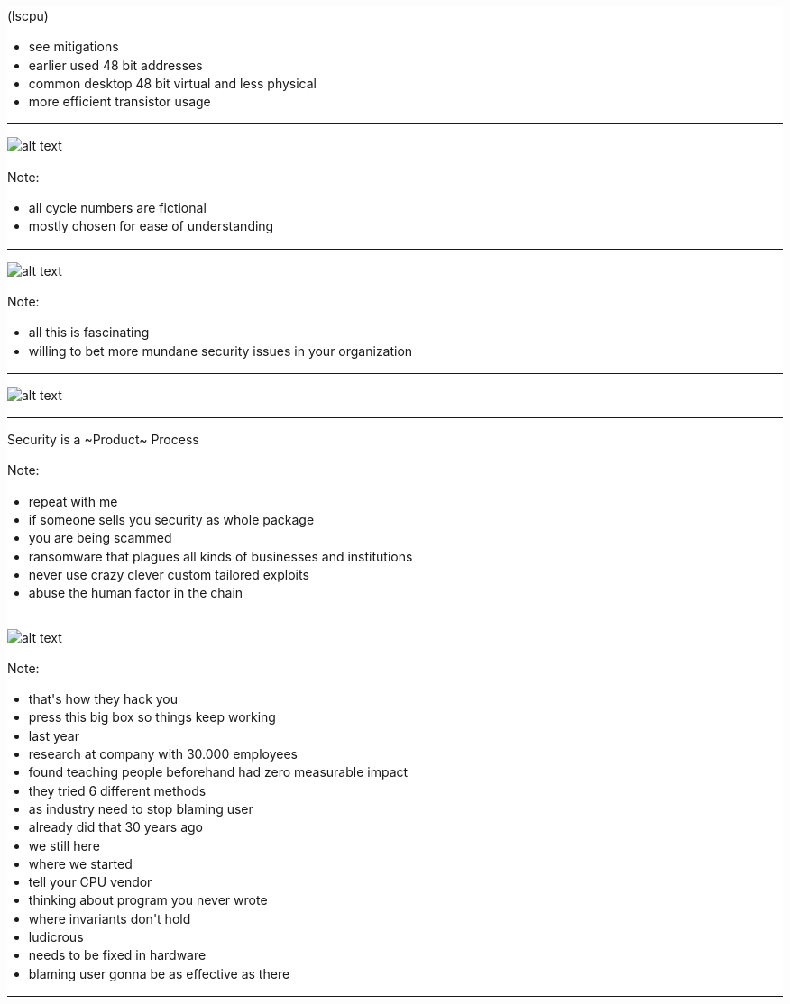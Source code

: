 (lscpu)

- see mitigations
- earlier used 48 bit addresses
- common desktop 48 bit virtual and less physical
- more efficient transistor usage

---

![alt text](assets/fictional-art.jpg)

Note:
- all cycle numbers are fictional
- mostly chosen for ease of understanding

---

![alt text](assets/zen-die.jpg)

Note:
- all this is fascinating
- willing to bet more mundane security issues in your organization

---

![alt text](assets/hacker.jpg)

---

Security is a&nbsp;~Product~&nbsp;Process

Note:
- repeat with me
- if someone sells you security as whole package
- you are being scammed
- ransomware that plagues all kinds of businesses and institutions
- never use crazy clever custom tailored exploits
- abuse the human factor in the chain

---

![alt text](assets/word-macro.png)

Note:
- that's how they hack you
- press this big box so things keep working
- last year
- research at company with 30.000 employees
- found teaching people beforehand had zero measurable impact
- they tried 6 different methods
- as industry need to stop blaming user
- already did that 30 years ago
- we still here
- where we started
- tell your CPU vendor
- thinking about program you never wrote
- where invariants don't hold
- ludicrous
- needs to be fixed in hardware
- blaming user gonna be as effective as there

---